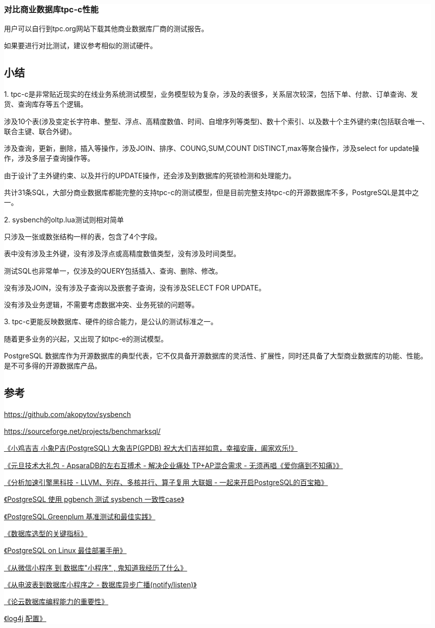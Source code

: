 ### 对比商业数据库tpc-c性能  
用户可以自行到tpc.org网站下载其他商业数据库厂商的测试报告。  
  
如果要进行对比测试，建议参考相似的测试硬件。  
  
## 小结  
1\. tpc-c是非常贴近现实的在线业务系统测试模型，业务模型较为复杂，涉及的表很多，关系层次较深，包括下单、付款、订单查询、发货、查询库存等五个逻辑。  
  
涉及10个表(涉及变定长字符串、整型、浮点、高精度数值、时间、自增序列等类型)、数十个索引、以及数十个主外键约束(包括联合唯一、联合主键、联合外键)。  
  
涉及查询，更新，删除，插入等操作，涉及JOIN、排序、COUNG,SUM,COUNT DISTINCT,max等聚合操作，涉及select for update操作，涉及多层子查询操作等。  
  
由于设计了主外键约束、以及并行的UPDATE操作，还会涉及到数据库的死锁检测和处理能力。  
  
共计31条SQL，大部分商业数据库都能完整的支持tpc-c的测试模型，但是目前完整支持tpc-c的开源数据库不多，PostgreSQL是其中之一。    
  
2\. sysbench的oltp.lua测试则相对简单  
  
只涉及一张或数张结构一样的表，包含了4个字段。  
  
表中没有涉及主外键，没有涉及浮点或高精度数值类型，没有涉及时间类型。  
  
测试SQL也非常单一，仅涉及的QUERY包括插入、查询、删除、修改。  
  
没有涉及JOIN，没有涉及子查询以及嵌套子查询，没有涉及SELECT FOR UPDATE。  
  
没有涉及业务逻辑，不需要考虑数据冲突、业务死锁的问题等。  
  
3\. tpc-c更能反映数据库、硬件的综合能力，是公认的测试标准之一。  
  
随着更多业务的兴起，又出现了如tpc-e的测试模型。  
  
PostgreSQL 数据库作为开源数据库的典型代表，它不仅具备开源数据库的灵活性、扩展性，同时还具备了大型商业数据库的功能、性能。是不可多得的开源数据库产品。  
  
## 参考  
https://github.com/akopytov/sysbench  
  
https://sourceforge.net/projects/benchmarksql/      
  
[《小鸡吉吉 小象P吉(PostgreSQL) 大象吉P(GPDB) 祝大大们吉祥如意，幸福安康，阖家欢乐!》](./20170120_01.md)   
  
[《元旦技术大礼包 - ApsaraDB的左右互搏术 - 解决企业痛处 TP+AP混合需求 - 无须再唱《爱你痛到不知痛》》](./20170101_02.md)  
  
[《分析加速引擎黑科技 - LLVM、列存、多核并行、算子复用 大联姻 - 一起来开启PostgreSQL的百宝箱》](../201612/20161216_01.md)    
  
[《PostgreSQL 使用 pgbench 测试 sysbench 一致性case》](../201610/20161031_02.md)    
  
[《PostgreSQL,Greenplum 基准测试和最佳实践》](20170125_01_pdf_001.pdf)    
  
[《数据库选型的关键指标》](20170125_01_pdf_002.pdf)    
  
[《PostgreSQL on Linux 最佳部署手册》](../201611/20161121_01.md)    
  
[《从微信小程序 到 数据库"小程序" , 鬼知道我经历了什么》](./20170113_03.md)    
  
[《从电波表到数据库小程序之 - 数据库异步广播(notify/listen)》](./20170116_01.md)    
  
[《论云数据库编程能力的重要性》](../201605/20160505_01.md)    
  
[《log4j 配置》](./20170126_01.md)  
  